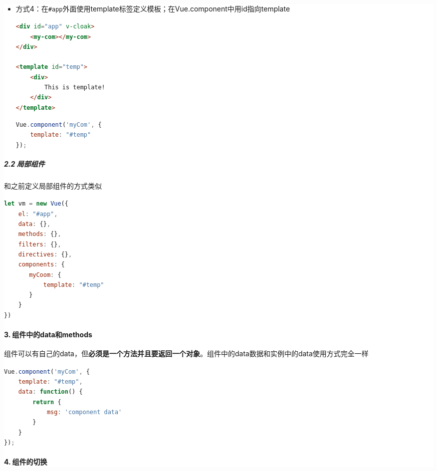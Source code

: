 - 方式4：在`#app`外面使用template标签定义模板；在Vue.component中用id指向template

  ```html
  <div id="app" v-cloak>
      <my-com></my-com>
  </div>
  
  <template id="temp">
      <div>
          This is template!
      </div>
  </template>
  ```

  ```js
  Vue.component('myCom', {
      template: "#temp"
  });
  ```

##### 2.2 局部组件

和之前定义局部组件的方式类似

```js
let vm = new Vue({
    el: "#app",
    data: {},
    methods: {},
    filters: {},
    directives: {},
    components: {
       myCoom: {
           template: "#temp"
       } 
    }
})
```

#### 3. 组件中的data和methods

组件可以有自己的data，但**必须是一个方法并且要返回一个对象**。组件中的data数据和实例中的data使用方式完全一样

```js
Vue.component('myCom', {
    template: "#temp",
    data: function() {
        return {
            msg: 'component data'
        }
    }
});
```

#### 4. 组件的切换
